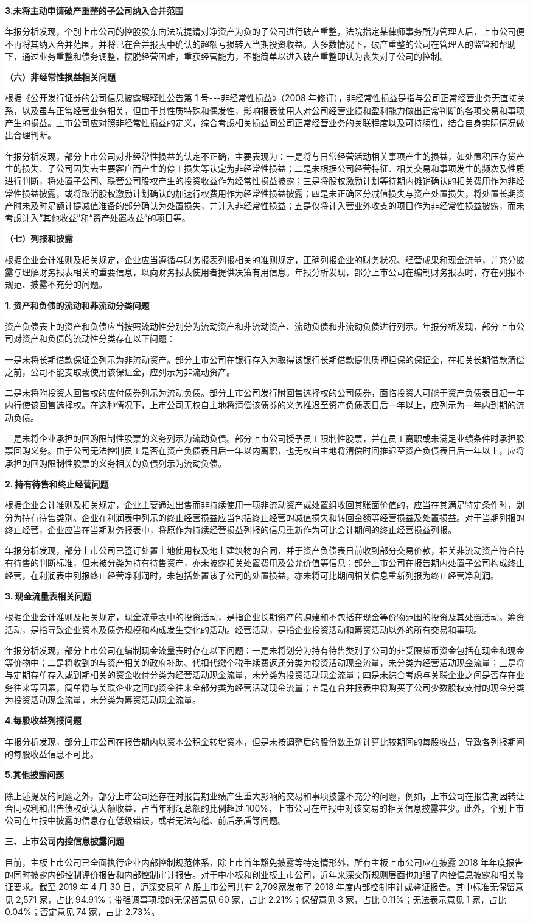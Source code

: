 **3.未将主动申请破产重整的子公司纳入合并范围**

年报分析发现，个别上市公司的控股股东向法院提请对净资产为负的子公司进行破产重整，法院指定某律师事务所为管理人后，上市公司便不再将其纳入合并范围，并将已在合并报表中确认的超额亏损转入当期投资收益。大多数情况下，破产重整的公司在管理人的监管和帮助下，通过业务重整和债务调整，摆脱经营困难，重获经营能力，不能简单以进入破产重整即认为丧失对子公司的控制。

**（六）非经常性损益相关问题**

根据《公开发行证券的公司信息披露解释性公告第 1 号---非经常性损益》（2008 年修订），非经常性损益是指与公司正常经营业务无直接关系，以及虽与正常经营业务相关，但由于其性质特殊和偶发性，影响报表使用人对公司经营业绩和盈利能力做出正常判断的各项交易和事项产生的损益。上市公司应对照非经常性损益的定义，综合考虑相关损益同公司正常经营业务的关联程度以及可持续性，结合自身实际情况做出合理判断。

年报分析发现，部分上市公司对非经常性损益的认定不正确，主要表现为：一是将与日常经营活动相关事项产生的损益，如处置积压存货产生的损失、子公司因失去主要客户而产生的停工损失等认定为非经常性损益；二是未根据公司经营特征、相关交易和事项发生的频次及性质进行判断，将处置子公司、联营公司股权产生的投资收益作为经常性损益披露；三是将股权激励计划等待期内摊销确认的相关费用作为非经常性损益披露，或将取消股权激励计划确认的加速行权费用作为经常性损益披露；四是未正确区分减值损失与资产处置损失，将处置长期资产时未及时足额计提减值准备的部分确认为处置损失，并计入非经常性损益；五是仅将计入营业外收支的项目作为非经常性损益披露，而未考虑计入“其他收益”和“资产处置收益”的项目等。

**（七）列报和披露**

根据企业会计准则及相关规定，企业应当遵循与财务报表列报相关的准则规定，正确列报企业的财务状况、经营成果和现金流量，并充分披露与理解财务报表相关的重要信息，以向财务报表使用者提供决策有用信息。年报分析发现，部分上市公司在编制财务报表时，存在列报不规范、披露不充分的问题。

**1. 资产和负债的流动和非流动分类问题**

资产负债表上的资产和负债应当按照流动性分别分为流动资产和非流动资产、流动负债和非流动负债进行列示。年报分析发现，部分上市公司对资产和负债的流动性分类存在以下问题：

一是未将长期借款保证金列示为非流动资产。部分上市公司在银行存入为取得该银行长期借款提供质押担保的保证金，在相关长期借款清偿之前，公司不能支取或使用该保证金，应列示为非流动资产。

二是未将附投资人回售权的应付债券列示为流动负债。部分上市公司发行附回售选择权的公司债券，面临投资人可能于资产负债表日起一年内行使该回售选择权。在这种情况下，上市公司无权自主地将清偿该债券的义务推迟至资产负债表日后一年以上，应列示为一年内到期的流动负债。

三是未将企业承担的回购限制性股票的义务列示为流动负债。部分上市公司授予员工限制性股票，并在员工离职或未满足业绩条件时承担股票回购义务。由于公司无法控制员工是否在资产负债表日后一年以内离职，也无权自主地将清偿时间推迟至资产负债表日后一年以上，应将承担的回购限制性股票的义务相关的负债列示为流动负债。

**2. 持有待售和终止经营问题**

根据企业会计准则及相关规定，企业主要通过出售而非持续使用一项非流动资产或处置组收回其账面价值的，应当在其满足特定条件时，划分为持有待售类别。企业在利润表中列示的终止经营损益应当包括终止经营的减值损失和转回金额等经营损益及处置损益。对于当期列报的终止经营，企业应当在当期财务报表中，将原作为持续经营损益列报的信息重新作为可比会计期间的终止经营损益列报。

年报分析发现，部分上市公司已签订处置土地使用权及地上建筑物的合同，并于资产负债表日前收到部分交易价款，相关非流动资产符合持有待售的判断标准，但未被分类为持有待售资产，亦未披露相关处置费用及公允价值等信息；部分上市公司在报告期内处置子公司构成终止经营，在利润表中列报终止经营净利润时，未包括处置该子公司的处置损益，亦未将可比期间相关信息重新列报为终止经营净利润。

**3. 现金流量表相关问题**

根据企业会计准则及相关规定，现金流量表中的投资活动，是指企业长期资产的购建和不包括在现金等价物范围的投资及其处置活动。筹资活动，是指导致企业资本及债务规模和构成发生变化的活动。经营活动，是指企业投资活动和筹资活动以外的所有交易和事项。

年报分析发现，部分上市公司在编制现金流量表时存在以下问题：一是未将划分为持有待售类别子公司的非受限货币资金包括在现金和现金等价物中；二是将收到的与资产相关的政府补助、代扣代缴个税手续费返还分类为投资活动现金流量，未分类为经营活动现金流量；三是将与定期存单存入或到期相关的资金收付分类为经营活动现金流量，未分类为投资活动现金流量；四是未综合考虑与关联企业之间是否存在业务往来等因素，简单将与关联企业之间的资金往来全部分类为经营活动现金流量；五是在合并报表中将购买子公司少数股权支付的现金分类为投资活动现金流量，未分类为筹资活动现金流量。

**4.每股收益列报问题**

年报分析发现，部分上市公司在报告期内以资本公积金转增资本，但是未按调整后的股份数重新计算比较期间的每股收益，导致各列报期间的每股收益信息不可比。

**5.其他披露问题**

除上述提及的问题之外，部分上市公司还存在对报告期业绩产生重大影响的交易和事项披露不充分的问题，例如，上市公司在报告期因转让合同权利和出售债权确认大额收益，占当年利润总额的比例超过 100%，上市公司在年报中对该交易的相关信息披露甚少。此外，个别上市公司在年报中披露的信息存在低级错误，或者无法勾稽、前后矛盾等问题。

**三、上市公司内控信息披露问题**

目前，主板上市公司已全面执行企业内部控制规范体系，除上市首年豁免披露等特定情形外，所有主板上市公司应在披露 2018 年年度报告的同时披露内部控制评价报告和内部控制审计报告。对于中小板和创业板上市公司，近年来深交所规则层面也加强了内控信息披露和相关鉴证要求。截至 2019 年 4 月 30 日，沪深交易所 A 股上市公司共有 2,709家发布了 2018 年度内部控制审计或鉴证报告。其中标准无保留意见 2,571 家，占比 94.91%；带强调事项段的无保留意见 60 家，占比 2.21%；保留意见 3 家，占比 0.11%；无法表示意见 1 家，占比 0.04%；否定意见 74 家，占比 2.73%。
